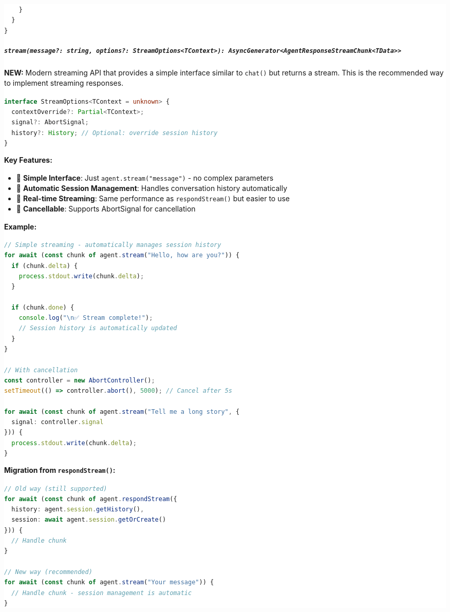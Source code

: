 ```typescript
    }
  }
}
```

##### `stream(message?: string, options?: StreamOptions<TContext>): AsyncGenerator<AgentResponseStreamChunk<TData>>`

**NEW:** Modern streaming API that provides a simple interface similar to `chat()` but returns a stream. This is the recommended way to implement streaming responses.

```typescript
interface StreamOptions<TContext = unknown> {
  contextOverride?: Partial<TContext>;
  signal?: AbortSignal;
  history?: History; // Optional: override session history
}
```

**Key Features:**

- 🎯 **Simple Interface**: Just `agent.stream("message")` - no complex parameters
- 🔄 **Automatic Session Management**: Handles conversation history automatically
- 🌊 **Real-time Streaming**: Same performance as `respondStream()` but easier to use
- 🛑 **Cancellable**: Supports AbortSignal for cancellation

**Example:**

```typescript
// Simple streaming - automatically manages session history
for await (const chunk of agent.stream("Hello, how are you?")) {
  if (chunk.delta) {
    process.stdout.write(chunk.delta);
  }
  
  if (chunk.done) {
    console.log("\n✅ Stream complete!");
    // Session history is automatically updated
  }
}

// With cancellation
const controller = new AbortController();
setTimeout(() => controller.abort(), 5000); // Cancel after 5s

for await (const chunk of agent.stream("Tell me a long story", {
  signal: controller.signal
})) {
  process.stdout.write(chunk.delta);
}
```

**Migration from `respondStream()`:**

```typescript
// Old way (still supported)
for await (const chunk of agent.respondStream({
  history: agent.session.getHistory(),
  session: await agent.session.getOrCreate()
})) {
  // Handle chunk
}

// New way (recommended)
for await (const chunk of agent.stream("Your message")) {
  // Handle chunk - session management is automatic
}
```